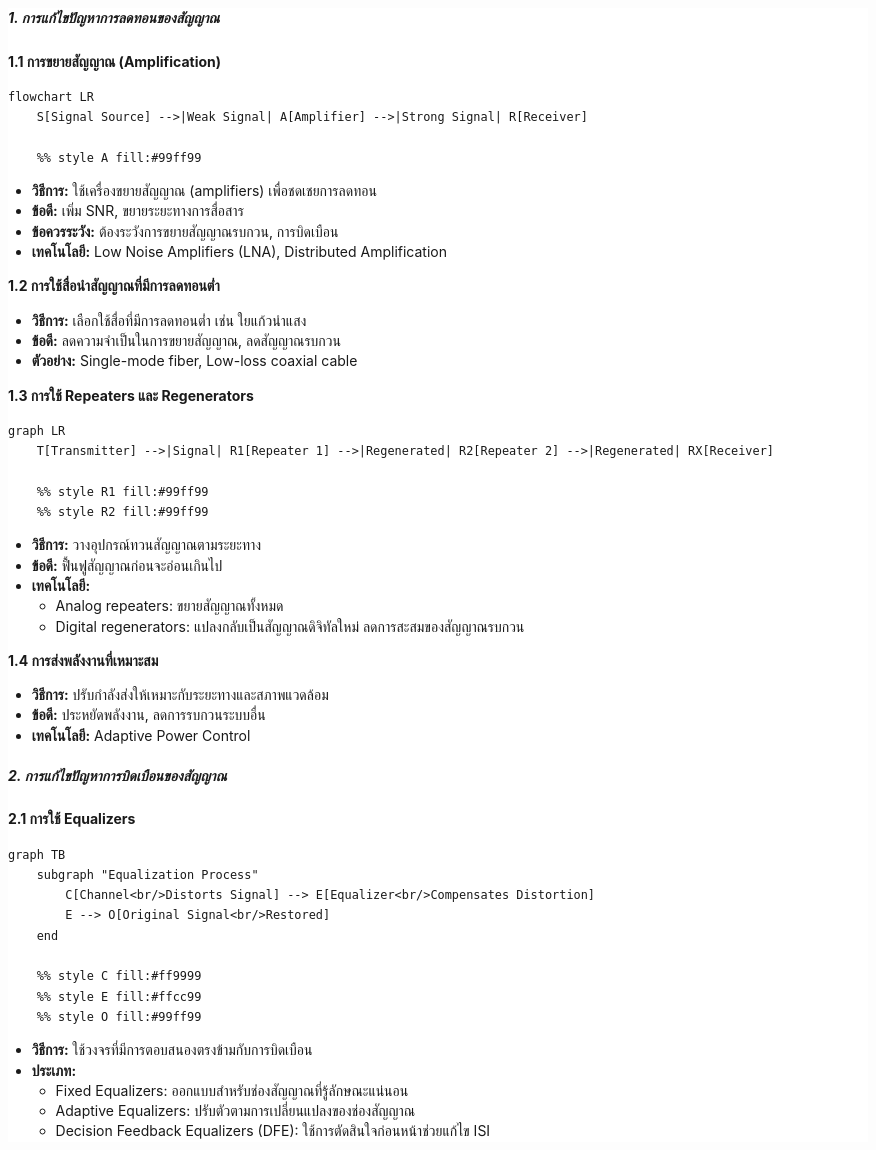 ##### 1. **การแก้ไขปัญหาการลดทอนของสัญญาณ**

**1.1 การขยายสัญญาณ (Amplification)**
```mermaid
flowchart LR
    S[Signal Source] -->|Weak Signal| A[Amplifier] -->|Strong Signal| R[Receiver]
    
    %% style A fill:#99ff99
```
- **วิธีการ:** ใช้เครื่องขยายสัญญาณ (amplifiers) เพื่อชดเชยการลดทอน
- **ข้อดี:** เพิ่ม SNR, ขยายระยะทางการสื่อสาร
- **ข้อควรระวัง:** ต้องระวังการขยายสัญญาณรบกวน, การบิดเบือน
- **เทคโนโลยี:** Low Noise Amplifiers (LNA), Distributed Amplification

**1.2 การใช้สื่อนำสัญญาณที่มีการลดทอนต่ำ**
- **วิธีการ:** เลือกใช้สื่อที่มีการลดทอนต่ำ เช่น ใยแก้วนำแสง
- **ข้อดี:** ลดความจำเป็นในการขยายสัญญาณ, ลดสัญญาณรบกวน
- **ตัวอย่าง:** Single-mode fiber, Low-loss coaxial cable

**1.3 การใช้ Repeaters และ Regenerators**
```mermaid
graph LR
    T[Transmitter] -->|Signal| R1[Repeater 1] -->|Regenerated| R2[Repeater 2] -->|Regenerated| RX[Receiver]
    
    %% style R1 fill:#99ff99
    %% style R2 fill:#99ff99
```
- **วิธีการ:** วางอุปกรณ์ทวนสัญญาณตามระยะทาง
- **ข้อดี:** ฟื้นฟูสัญญาณก่อนจะอ่อนเกินไป
- **เทคโนโลยี:** 
  - Analog repeaters: ขยายสัญญาณทั้งหมด
  - Digital regenerators: แปลงกลับเป็นสัญญาณดิจิทัลใหม่ ลดการสะสมของสัญญาณรบกวน

**1.4 การส่งพลังงานที่เหมาะสม**
- **วิธีการ:** ปรับกำลังส่งให้เหมาะกับระยะทางและสภาพแวดล้อม
- **ข้อดี:** ประหยัดพลังงาน, ลดการรบกวนระบบอื่น
- **เทคโนโลยี:** Adaptive Power Control

##### 2. **การแก้ไขปัญหาการบิดเบือนของสัญญาณ**

**2.1 การใช้ Equalizers**
```mermaid
graph TB
    subgraph "Equalization Process"
        C[Channel<br/>Distorts Signal] --> E[Equalizer<br/>Compensates Distortion]
        E --> O[Original Signal<br/>Restored]
    end
    
    %% style C fill:#ff9999
    %% style E fill:#ffcc99
    %% style O fill:#99ff99
```
- **วิธีการ:** ใช้วงจรที่มีการตอบสนองตรงข้ามกับการบิดเบือน
- **ประเภท:**
  - Fixed Equalizers: ออกแบบสำหรับช่องสัญญาณที่รู้ลักษณะแน่นอน
  - Adaptive Equalizers: ปรับตัวตามการเปลี่ยนแปลงของช่องสัญญาณ
  - Decision Feedback Equalizers (DFE): ใช้การตัดสินใจก่อนหน้าช่วยแก้ไข ISI
